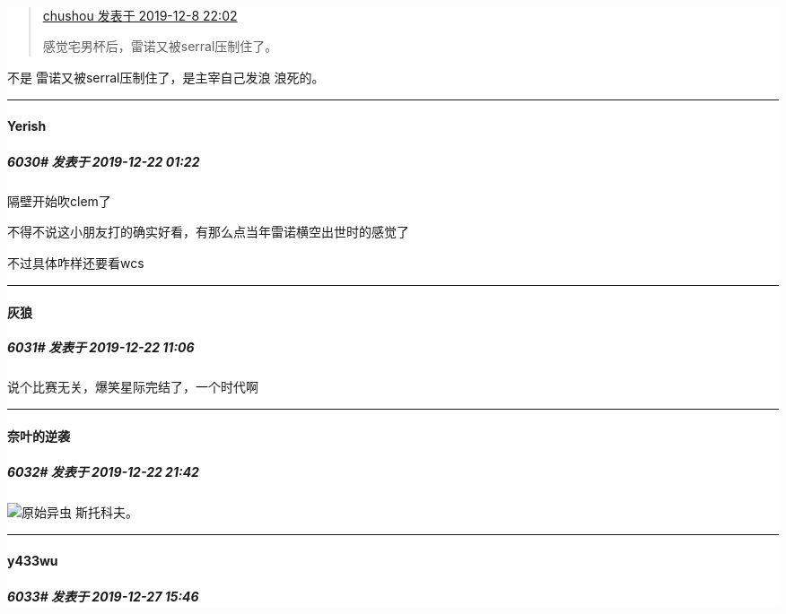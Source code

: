 

<blockquote><a href="httphttps://bbs.saraba1st.com/2b/forum.php?mod=redirect&amp;goto=findpost&amp;pid=45776049&amp;ptid=1824891" target="_blank">chushou 发表于 2019-12-8 22:02</a>

感觉宅男杯后，雷诺又被serral压制住了。</blockquote>
不是 雷诺又被serral压制住了，是主宰自己发浪 浪死的。







*****

####  Yerish  
##### 6030#       发表于 2019-12-22 01:22




隔壁开始吹clem了

不得不说这小朋友打的确实好看，有那么点当年雷诺横空出世时的感觉了

不过具体咋样还要看wcs







*****

####  灰狼  
##### 6031#       发表于 2019-12-22 11:06




说个比赛无关，爆笑星际完结了，一个时代啊







*****

####  奈叶的逆袭  
##### 6032#       发表于 2019-12-22 21:42



<img src="https://static.saraba1st.com/image/smiley/face2017/067.png" referrerpolicy="no-referrer">原始异虫 斯托科夫。







*****

####  y433wu  
##### 6033#       发表于 2019-12-27 15:46
